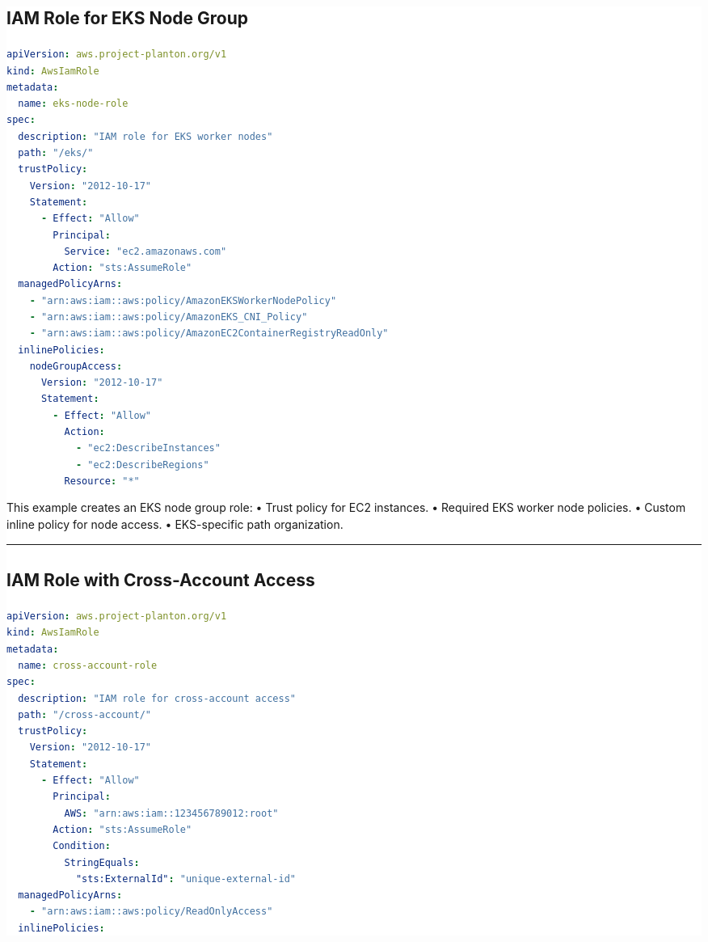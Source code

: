 
## IAM Role for EKS Node Group

```yaml
apiVersion: aws.project-planton.org/v1
kind: AwsIamRole
metadata:
  name: eks-node-role
spec:
  description: "IAM role for EKS worker nodes"
  path: "/eks/"
  trustPolicy:
    Version: "2012-10-17"
    Statement:
      - Effect: "Allow"
        Principal:
          Service: "ec2.amazonaws.com"
        Action: "sts:AssumeRole"
  managedPolicyArns:
    - "arn:aws:iam::aws:policy/AmazonEKSWorkerNodePolicy"
    - "arn:aws:iam::aws:policy/AmazonEKS_CNI_Policy"
    - "arn:aws:iam::aws:policy/AmazonEC2ContainerRegistryReadOnly"
  inlinePolicies:
    nodeGroupAccess:
      Version: "2012-10-17"
      Statement:
        - Effect: "Allow"
          Action:
            - "ec2:DescribeInstances"
            - "ec2:DescribeRegions"
          Resource: "*"
```

This example creates an EKS node group role:
• Trust policy for EC2 instances.
• Required EKS worker node policies.
• Custom inline policy for node access.
• EKS-specific path organization.

---

## IAM Role with Cross-Account Access

```yaml
apiVersion: aws.project-planton.org/v1
kind: AwsIamRole
metadata:
  name: cross-account-role
spec:
  description: "IAM role for cross-account access"
  path: "/cross-account/"
  trustPolicy:
    Version: "2012-10-17"
    Statement:
      - Effect: "Allow"
        Principal:
          AWS: "arn:aws:iam::123456789012:root"
        Action: "sts:AssumeRole"
        Condition:
          StringEquals:
            "sts:ExternalId": "unique-external-id"
  managedPolicyArns:
    - "arn:aws:iam::aws:policy/ReadOnlyAccess"
  inlinePolicies:
```